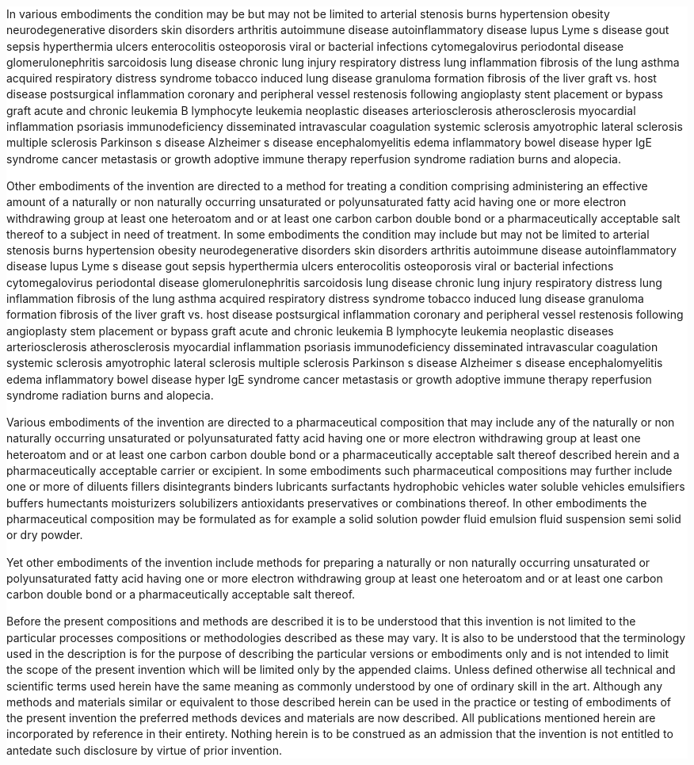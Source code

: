 In various embodiments the condition may be but may not be limited to arterial stenosis burns hypertension obesity neurodegenerative disorders skin disorders arthritis autoimmune disease autoinflammatory disease lupus Lyme s disease gout sepsis hyperthermia ulcers enterocolitis osteoporosis viral or bacterial infections cytomegalovirus periodontal disease glomerulonephritis sarcoidosis lung disease chronic lung injury respiratory distress lung inflammation fibrosis of the lung asthma acquired respiratory distress syndrome tobacco induced lung disease granuloma formation fibrosis of the liver graft vs. host disease postsurgical inflammation coronary and peripheral vessel restenosis following angioplasty stent placement or bypass graft acute and chronic leukemia B lymphocyte leukemia neoplastic diseases arteriosclerosis atherosclerosis myocardial inflammation psoriasis immunodeficiency disseminated intravascular coagulation systemic sclerosis amyotrophic lateral sclerosis multiple sclerosis Parkinson s disease Alzheimer s disease encephalomyelitis edema inflammatory bowel disease hyper IgE syndrome cancer metastasis or growth adoptive immune therapy reperfusion syndrome radiation burns and alopecia.

Other embodiments of the invention are directed to a method for treating a condition comprising administering an effective amount of a naturally or non naturally occurring unsaturated or polyunsaturated fatty acid having one or more electron withdrawing group at least one heteroatom and or at least one carbon carbon double bond or a pharmaceutically acceptable salt thereof to a subject in need of treatment. In some embodiments the condition may include but may not be limited to arterial stenosis burns hypertension obesity neurodegenerative disorders skin disorders arthritis autoimmune disease autoinflammatory disease lupus Lyme s disease gout sepsis hyperthermia ulcers enterocolitis osteoporosis viral or bacterial infections cytomegalovirus periodontal disease glomerulonephritis sarcoidosis lung disease chronic lung injury respiratory distress lung inflammation fibrosis of the lung asthma acquired respiratory distress syndrome tobacco induced lung disease granuloma formation fibrosis of the liver graft vs. host disease postsurgical inflammation coronary and peripheral vessel restenosis following angioplasty stem placement or bypass graft acute and chronic leukemia B lymphocyte leukemia neoplastic diseases arteriosclerosis atherosclerosis myocardial inflammation psoriasis immunodeficiency disseminated intravascular coagulation systemic sclerosis amyotrophic lateral sclerosis multiple sclerosis Parkinson s disease Alzheimer s disease encephalomyelitis edema inflammatory bowel disease hyper IgE syndrome cancer metastasis or growth adoptive immune therapy reperfusion syndrome radiation burns and alopecia.

Various embodiments of the invention are directed to a pharmaceutical composition that may include any of the naturally or non naturally occurring unsaturated or polyunsaturated fatty acid having one or more electron withdrawing group at least one heteroatom and or at least one carbon carbon double bond or a pharmaceutically acceptable salt thereof described herein and a pharmaceutically acceptable carrier or excipient. In some embodiments such pharmaceutical compositions may further include one or more of diluents fillers disintegrants binders lubricants surfactants hydrophobic vehicles water soluble vehicles emulsifiers buffers humectants moisturizers solubilizers antioxidants preservatives or combinations thereof. In other embodiments the pharmaceutical composition may be formulated as for example a solid solution powder fluid emulsion fluid suspension semi solid or dry powder.

Yet other embodiments of the invention include methods for preparing a naturally or non naturally occurring unsaturated or polyunsaturated fatty acid having one or more electron withdrawing group at least one heteroatom and or at least one carbon carbon double bond or a pharmaceutically acceptable salt thereof.

Before the present compositions and methods are described it is to be understood that this invention is not limited to the particular processes compositions or methodologies described as these may vary. It is also to be understood that the terminology used in the description is for the purpose of describing the particular versions or embodiments only and is not intended to limit the scope of the present invention which will be limited only by the appended claims. Unless defined otherwise all technical and scientific terms used herein have the same meaning as commonly understood by one of ordinary skill in the art. Although any methods and materials similar or equivalent to those described herein can be used in the practice or testing of embodiments of the present invention the preferred methods devices and materials are now described. All publications mentioned herein are incorporated by reference in their entirety. Nothing herein is to be construed as an admission that the invention is not entitled to antedate such disclosure by virtue of prior invention.

